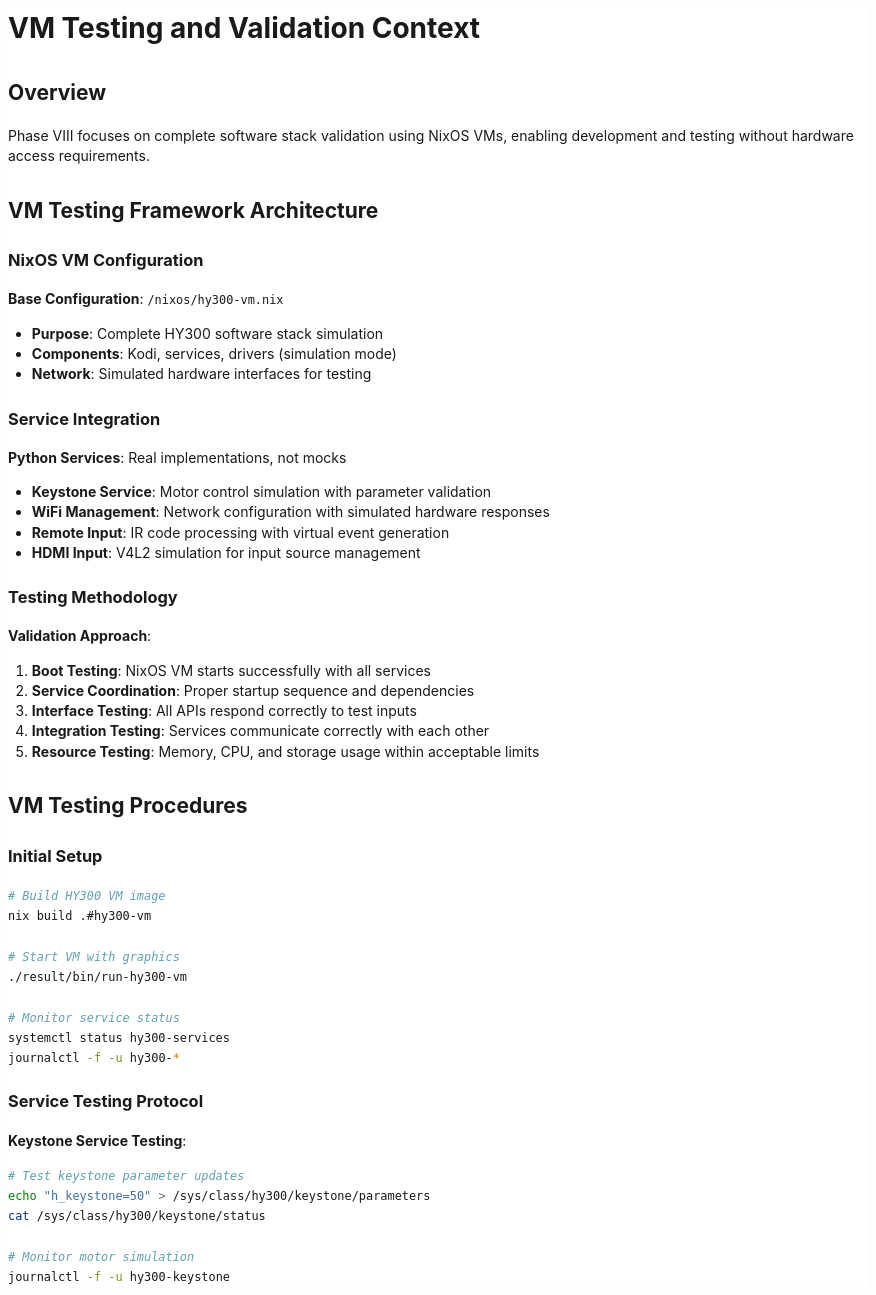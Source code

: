 # VM Testing and Validation Context

## Overview
Phase VIII focuses on complete software stack validation using NixOS VMs, enabling development and testing without hardware access requirements.

## VM Testing Framework Architecture

### NixOS VM Configuration
**Base Configuration**: `/nixos/hy300-vm.nix`
- **Purpose**: Complete HY300 software stack simulation
- **Components**: Kodi, services, drivers (simulation mode)
- **Network**: Simulated hardware interfaces for testing

### Service Integration
**Python Services**: Real implementations, not mocks
- **Keystone Service**: Motor control simulation with parameter validation
- **WiFi Management**: Network configuration with simulated hardware responses
- **Remote Input**: IR code processing with virtual event generation
- **HDMI Input**: V4L2 simulation for input source management

### Testing Methodology
**Validation Approach**: 
1. **Boot Testing**: NixOS VM starts successfully with all services
2. **Service Coordination**: Proper startup sequence and dependencies
3. **Interface Testing**: All APIs respond correctly to test inputs
4. **Integration Testing**: Services communicate correctly with each other
5. **Resource Testing**: Memory, CPU, and storage usage within acceptable limits

## VM Testing Procedures

### Initial Setup
```bash
# Build HY300 VM image
nix build .#hy300-vm

# Start VM with graphics
./result/bin/run-hy300-vm

# Monitor service status
systemctl status hy300-services
journalctl -f -u hy300-*
```

### Service Testing Protocol
**Keystone Service Testing**:
```bash
# Test keystone parameter updates
echo "h_keystone=50" > /sys/class/hy300/keystone/parameters
cat /sys/class/hy300/keystone/status

# Monitor motor simulation
journalctl -f -u hy300-keystone
```
